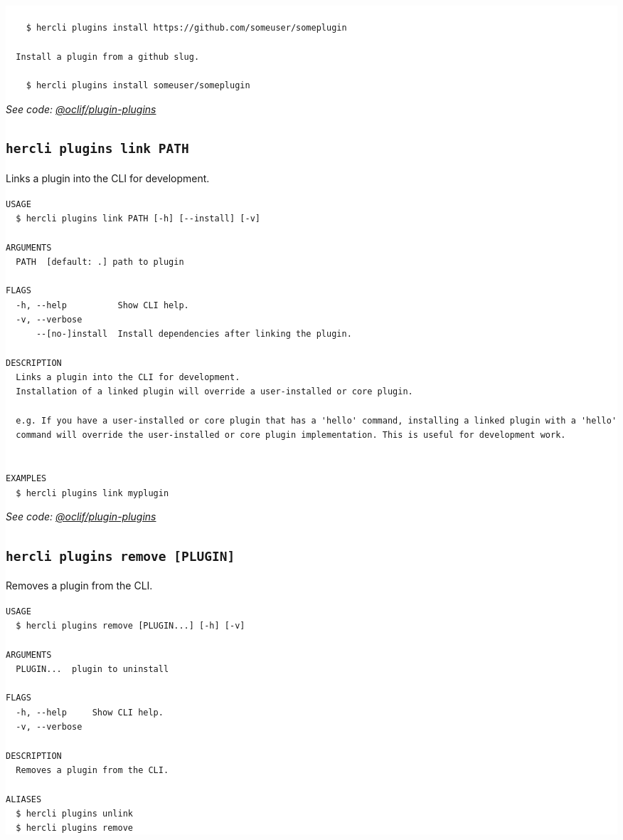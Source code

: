 ```

    $ hercli plugins install https://github.com/someuser/someplugin

  Install a plugin from a github slug.

    $ hercli plugins install someuser/someplugin
```

_See code: [@oclif/plugin-plugins](https://github.com/oclif/plugin-plugins/blob/v5.0.21/src/commands/plugins/install.ts)_

## `hercli plugins link PATH`

Links a plugin into the CLI for development.

```
USAGE
  $ hercli plugins link PATH [-h] [--install] [-v]

ARGUMENTS
  PATH  [default: .] path to plugin

FLAGS
  -h, --help          Show CLI help.
  -v, --verbose
      --[no-]install  Install dependencies after linking the plugin.

DESCRIPTION
  Links a plugin into the CLI for development.
  Installation of a linked plugin will override a user-installed or core plugin.

  e.g. If you have a user-installed or core plugin that has a 'hello' command, installing a linked plugin with a 'hello'
  command will override the user-installed or core plugin implementation. This is useful for development work.


EXAMPLES
  $ hercli plugins link myplugin
```

_See code: [@oclif/plugin-plugins](https://github.com/oclif/plugin-plugins/blob/v5.0.21/src/commands/plugins/link.ts)_

## `hercli plugins remove [PLUGIN]`

Removes a plugin from the CLI.

```
USAGE
  $ hercli plugins remove [PLUGIN...] [-h] [-v]

ARGUMENTS
  PLUGIN...  plugin to uninstall

FLAGS
  -h, --help     Show CLI help.
  -v, --verbose

DESCRIPTION
  Removes a plugin from the CLI.

ALIASES
  $ hercli plugins unlink
  $ hercli plugins remove
```